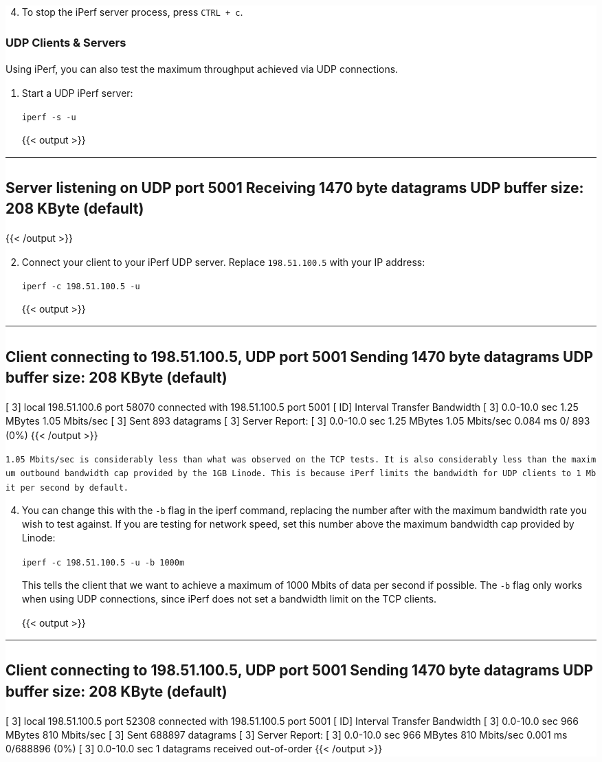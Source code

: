 4.  To stop the iPerf server process, press `CTRL + c`.

### UDP Clients & Servers

Using iPerf, you can also test the maximum throughput achieved via UDP connections.

1.  Start a UDP iPerf server:

        iperf -s -u

    {{< output >}}
------------------------------------------------------------
Server listening on UDP port 5001
Receiving 1470 byte datagrams
UDP buffer size:  208 KByte (default)
------------------------------------------------------------
{{< /output >}}

2.  Connect your client to your iPerf UDP server. Replace `198.51.100.5` with your IP address:

        iperf -c 198.51.100.5 -u

    {{< output >}}
------------------------------------------------------------
Client connecting to 198.51.100.5, UDP port 5001
Sending 1470 byte datagrams
UDP buffer size:  208 KByte (default)
------------------------------------------------------------
[  3] local 198.51.100.6 port 58070 connected with 198.51.100.5 port 5001
[ ID] Interval       Transfer     Bandwidth
[  3]  0.0-10.0 sec  1.25 MBytes  1.05 Mbits/sec
[  3] Sent 893 datagrams
[  3] Server Report:
[  3]  0.0-10.0 sec  1.25 MBytes  1.05 Mbits/sec   0.084 ms    0/  893 (0%)
{{< /output >}}

    1.05 Mbits/sec is considerably less than what was observed on the TCP tests. It is also considerably less than the maximum outbound bandwidth cap provided by the 1GB Linode. This is because iPerf limits the bandwidth for UDP clients to 1 Mbit per second by default.

4.  You can change this with the `-b` flag in the iperf command, replacing the number after with the maximum bandwidth rate you wish to test against. If you are testing for network speed, set this number above the maximum bandwidth cap provided by Linode:

        iperf -c 198.51.100.5 -u -b 1000m

    This tells the client that we want to achieve a maximum of 1000 Mbits of data per second if possible. The `-b` flag only works when using UDP connections, since iPerf does not set a bandwidth limit on the TCP clients.

    {{< output >}}
  ------------------------------------------------------------
  Client connecting to 198.51.100.5, UDP port 5001
  Sending 1470 byte datagrams
  UDP buffer size:  208 KByte (default)
  ------------------------------------------------------------
  [  3] local 198.51.100.5 port 52308 connected with 198.51.100.5 port 5001
  [ ID] Interval       Transfer     Bandwidth
  [  3]  0.0-10.0 sec   966 MBytes   810 Mbits/sec
  [  3] Sent 688897 datagrams
  [  3] Server Report:
  [  3]  0.0-10.0 sec   966 MBytes   810 Mbits/sec   0.001 ms    0/688896 (0%)
  [  3]  0.0-10.0 sec  1 datagrams received out-of-order
{{< /output >}}
